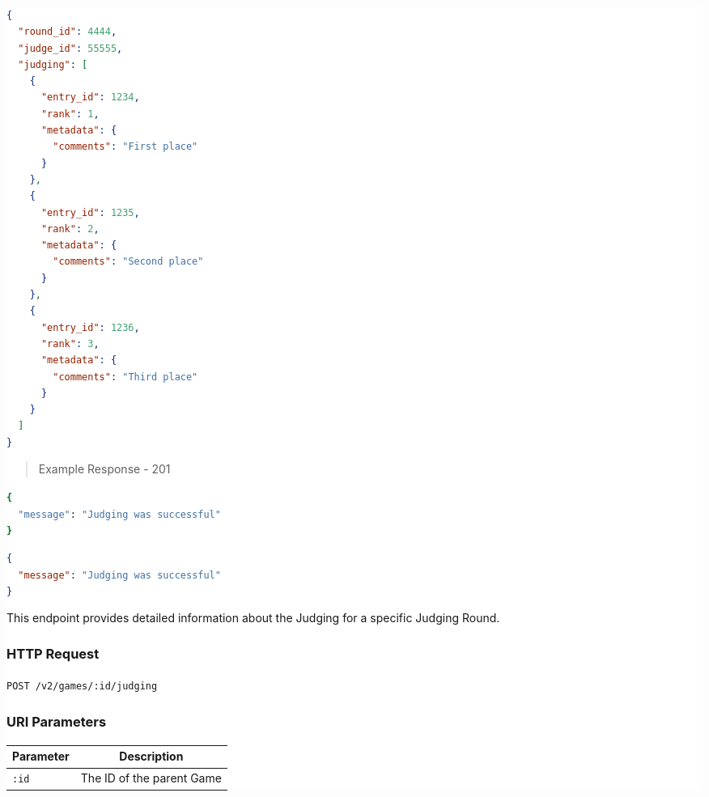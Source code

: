 
```json
{
  "round_id": 4444,
  "judge_id": 55555,
  "judging": [
    {
      "entry_id": 1234,
      "rank": 1,
      "metadata": {
        "comments": "First place"
      }
    },
    {
      "entry_id": 1235,
      "rank": 2,
      "metadata": {
        "comments": "Second place"
      }
    },
    {
      "entry_id": 1236,
      "rank": 3,
      "metadata": {
        "comments": "Third place"
      }
    }
  ]
}
```

> Example Response - 201

```ruby
{
  "message": "Judging was successful"
}
```

```json
{
  "message": "Judging was successful"
}
```

This endpoint provides detailed information about the Judging for a specific Judging Round.

### HTTP Request

`POST /v2/games/:id/judging`

### URI Parameters

Parameter | Description
--------- | -----------
`:id` | The ID of the parent Game

